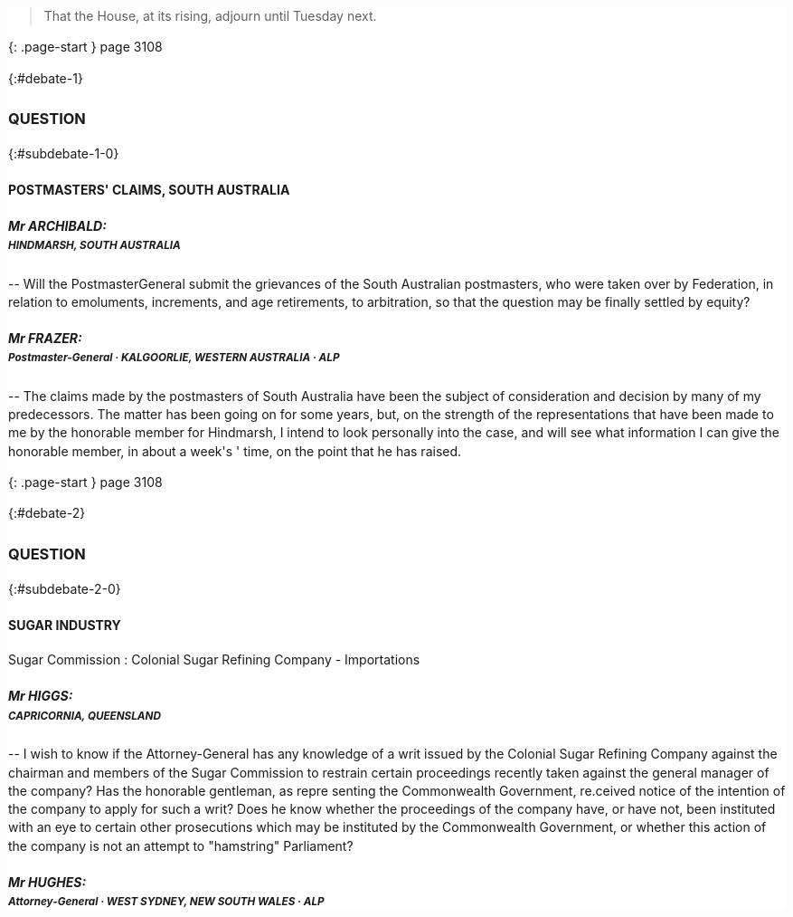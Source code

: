   >That the House, at its rising, adjourn until Tuesday next. 

{: .page-start }
page 3108

{:#debate-1}
### QUESTION

{:#subdebate-1-0}
#### POSTMASTERS' CLAIMS, SOUTH AUSTRALIA

##### Mr ARCHIBALD:<br><small class="text-muted">HINDMARSH, SOUTH AUSTRALIA</small>

-- Will the PostmasterGeneral submit the grievances of the South Australian postmasters, who were taken over by Federation, in relation to emoluments, increments, and age retirements, to arbitration, so that the question may be finally settled by equity? 

##### Mr FRAZER:<br><small class="text-muted">Postmaster-General &middot; KALGOORLIE, WESTERN AUSTRALIA &middot; ALP</small>

-- The claims made by the postmasters of South Australia have been the subject of consideration and decision by many of my predecessors. The matter has been going on for some years, but, on the strength of the representations that have been made to me by the honorable member for Hindmarsh, I intend to look personally into the case, and will see what information I can give the honorable member, in about a week's ' time, on the point that he has raised. 

{: .page-start }
page 3108

{:#debate-2}
### QUESTION

{:#subdebate-2-0}
#### SUGAR INDUSTRY

Sugar Commission : Colonial Sugar Refining Company - Importations

##### Mr HIGGS:<br><small class="text-muted">CAPRICORNIA, QUEENSLAND</small>

-- I wish to know if the Attorney-General has any knowledge of a writ issued by the Colonial Sugar Refining Company against the  chairman  and members of the Sugar Commission to restrain certain proceedings recently taken against the general manager of the company? Has the honorable gentleman, as repre senting the Commonwealth Government, re.ceived notice of the intention of the company to apply for such a writ? Does he know whether the proceedings of the company have, or have not, been instituted with an eye to certain other prosecutions which may be instituted by the Commonwealth Government, or whether this action of the company is not an attempt to "hamstring" Parliament? 

##### Mr HUGHES:<br><small class="text-muted">Attorney-General &middot; WEST SYDNEY, NEW SOUTH WALES &middot; ALP</small>
